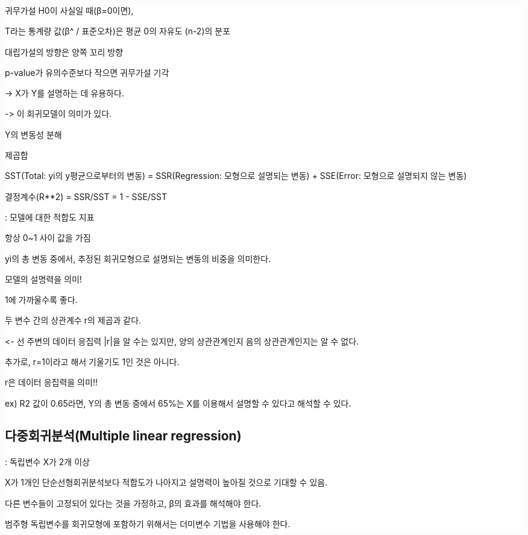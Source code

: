 

귀무가설 H0이 사실일 때(β=0이면),

T라는 통계량 값(β^ / 표준오차)은 평균 0의 자유도 (n-2)의 분포



대립가설의 방향은 양쪽 꼬리 방향



p-value가 유의수준보다 작으면 귀무가설 기각

-> X가 Y를 설명하는 데 유용하다.

-> 이 회귀모델이 의미가 있다.



Y의 변동성 분해



제곱합

SST(Total: yi의 y평균으로부터의 변동) = SSR(Regression: 모형으로 설명되는 변동) + SSE(Error: 모형으로 설명되지 않는 변동)



결정계수(R\**2) = SSR/SST = 1 - SSE/SST

: 모델에 대한 적합도 지표

항상 0~1 사이 값을 가짐

yi의 총 변동 중에서, 추정된 회귀모형으로 설명되는 변동의 비중을 의미한다.

모델의 설명력을 의미!

1에 가까울수록 좋다.

두 변수 간의 상관계수 r의 제곱과 같다.

<- 선 주변의 데이터 응집력 |r|을 알 수는 있지만, 양의 상관관계인지 음의 상관관계인지는 알 수 없다.

추가로, r=1이라고 해서 기울기도 1인 것은 아니다.

r은 데이터 응집력을 의미!!



ex) R2 값이 0.65라면, Y의 총 변동 중에서 65%는 X를 이용해서 설명할 수 있다고 해석할 수 있다.



## 다중회귀분석(Multiple linear regression)

: 독립변수 X가 2개 이상

X가 1개인 단순선형회귀분석보다 적합도가 나아지고 설명력이 높아질 것으로 기대할 수 있음.



다른 변수들이 고정되어 있다는 것을 가정하고, β의 효과를 해석해야 한다.



범주형 독립변수를 회귀모형에 포함하기 위해서는 더미변수 기법을 사용해야 한다.
